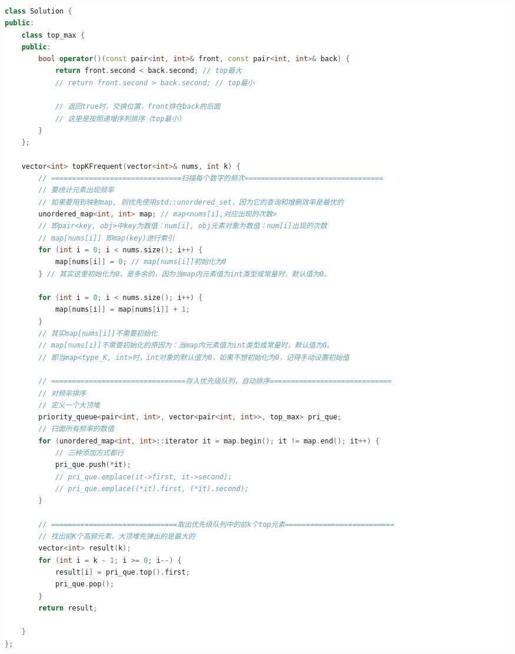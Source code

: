 ```c++
class Solution {
public:
    class top_max {
    public:
        bool operator()(const pair<int, int>& front, const pair<int, int>& back) {
            return front.second < back.second; // top最大
            // return front.second > back.second; // top最小

            // 返回true时，交换位置，front排在back的后面
            // 这里是按照递增序列排序（top最小）
        }
    };

    vector<int> topKFrequent(vector<int>& nums, int k) {
        // ===============================扫描每个数字的频次=================================
        // 要统计元素出现频率
        // 如果要用到映射map, 则优先使用std::unordered_set，因为它的查询和增删效率是最优的
        unordered_map<int, int> map; // map<nums[i],对应出现的次数> 
        // 即pair<key, obj>中key为数值：num[i], obj元素对象为数值：num[i]出现的次数
        // map[nums[i]] 即map(key)进行索引
        for (int i = 0; i < nums.size(); i++) {
            map[nums[i]] = 0; // map[nums[i]]初始化为0
        } // 其实这里初始化为0，是多余的，因为当map内元素值为int类型或常量时，默认值为0。

        for (int i = 0; i < nums.size(); i++) {
            map[nums[i]] = map[nums[i]] + 1;
        }
        // 其实map[nums[i]]不需要初始化
        // map[nums[i]]不需要初始化的原因为：当map内元素值为int类型或常量时，默认值为0。
        // 即当map<type_K, int>时，int对象的默认值为0，如果不想初始化为0，记得手动设置初始值

        // ================================存入优先级队列，自动排序=============================      
        // 对频率排序
        // 定义一个大顶堆
        priority_queue<pair<int, int>, vector<pair<int, int>>, top_max> pri_que;
        // 扫面所有频率的数值
        for (unordered_map<int, int>::iterator it = map.begin(); it != map.end(); it++) {
            // 三种添加方式都行
            pri_que.push(*it);
            // pri_que.emplace(it->first, it->second); 
            // pri_que.emplace((*it).first, (*it).second);             
        }

        // ==============================取出优先级队列中的前k个top元素==========================
        // 找出前K个高频元素，大顶堆先弹出的是最大的
        vector<int> result(k);
        for (int i = k - 1; i >= 0; i--) {
            result[i] = pri_que.top().first;
            pri_que.pop();
        }
        return result;

    }
};
```
